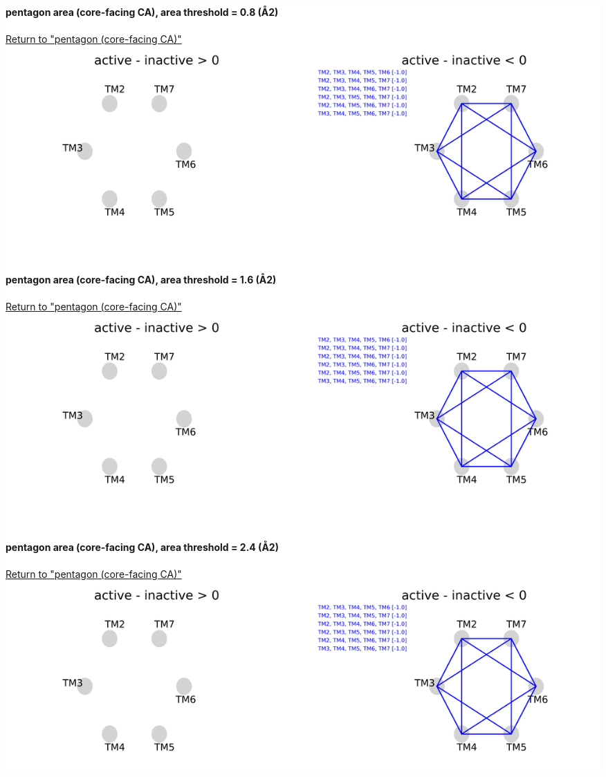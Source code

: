 #### pentagon area (core-facing CA), area threshold = 0.8 (Å2)<br>
[Return to "pentagon (core-facing CA)"](#pentagon_fi_ca)<br>
<img src="diff_a.8dpf-i.6bqh/ee_area_fi/pentagon_threshold_0.8_area_fi_class.png" alt="drawing" width="1000"/>

<a name="pentagon1_6_fi_ca"></a><br>

#### pentagon area (core-facing CA), area threshold = 1.6 (Å2)<br>
[Return to "pentagon (core-facing CA)"](#pentagon_fi_ca)<br>
<img src="diff_a.8dpf-i.6bqh/ee_area_fi/pentagon_threshold_1.6_area_fi_class.png" alt="drawing" width="1000"/>

<a name="pentagon2_4_fi_ca"></a><br>

#### pentagon area (core-facing CA), area threshold = 2.4 (Å2)<br>
[Return to "pentagon (core-facing CA)"](#pentagon_fi_ca)<br>
<img src="diff_a.8dpf-i.6bqh/ee_area_fi/pentagon_threshold_2.4_area_fi_class.png" alt="drawing" width="1000"/>
